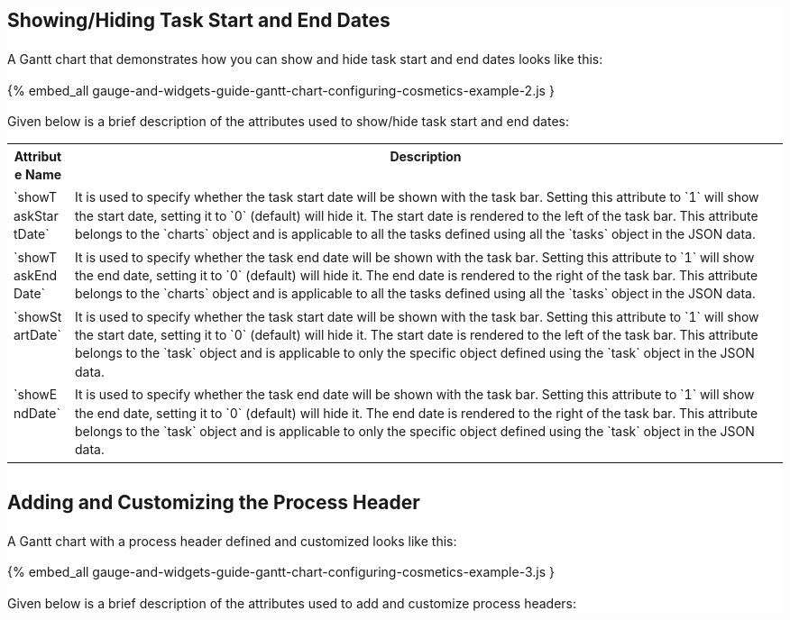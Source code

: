 </table>


## Showing/Hiding Task Start and End Dates

A Gantt chart that demonstrates how you can show and hide task start and end dates looks like this:

{% embed_all gauge-and-widgets-guide-gantt-chart-configuring-cosmetics-example-2.js }

Given below is a brief description of the attributes used to show/hide task start and end dates:

<table>
  <tr>
    <th>Attribute Name</th>
    <th>Description</th>
  </tr>
  <tr>
    <td>`showTaskStartDate`</td>
    <td>It is used to specify whether the task start date will be shown with the task bar. Setting this attribute to `1` will show the start date, setting it to `0` (default) will hide it. The start date is rendered to the left of the task bar. This attribute belongs to the `charts` object and is applicable to all the tasks defined using all the `tasks` object in the JSON data.</td>
  </tr>
  <tr>
    <td>`showTaskEndDate`</td>
    <td>It is used to specify whether the task end date will be shown with the task bar. Setting this attribute to `1` will show the end date, setting it to `0` (default) will hide it. The end date is rendered to the right of the task bar. This attribute belongs to the `charts` object and is applicable to all the tasks defined using all the `tasks` object in the JSON data.</td>
  </tr>
  <tr>
    <td>`showStartDate`</td>
    <td>It is used to specify whether the task start date will be shown with the task bar. Setting this attribute to `1` will show the start date, setting it to `0` (default) will hide it. The start date is rendered to the left of the task bar. This attribute belongs to the `task` object and is applicable to only the specific object  defined using the `task` object in the JSON data.</td>
  </tr>
  <tr>
    <td>`showEndDate`</td>
    <td>It is used to specify whether the task end date will be shown with the task bar. Setting this attribute to `1` will show the end date, setting it to `0` (default) will hide it. The end date is rendered to the right of the task bar. This attribute belongs to the `task` object and is applicable to only the specific object  defined using the `task` object in the JSON data.</td>
  </tr>
</table>


## Adding and Customizing the Process Header

A Gantt chart with a process header defined and customized looks like this:

{% embed_all gauge-and-widgets-guide-gantt-chart-configuring-cosmetics-example-3.js }

Given below is a brief description of the attributes used to add and customize process headers:
